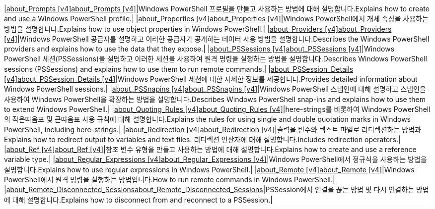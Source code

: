 |[<span data-ttu-id="9cbd3-225">about_Prompts [v4]</span><span class="sxs-lookup"><span data-stu-id="9cbd3-225">about_Prompts [v4]</span></span>](https://technet.microsoft.com/en-us/library/251843dc-4db3-4e21-aac6-acd3135b3ef6)|<span data-ttu-id="9cbd3-226">Windows PowerShell 프로필을 만들고 사용하는 방법에 대해 설명합니다.</span><span class="sxs-lookup"><span data-stu-id="9cbd3-226">Explains how to create and use a Windows PowerShell profile.</span></span>|
|[<span data-ttu-id="9cbd3-227">about_Properties [v4]</span><span class="sxs-lookup"><span data-stu-id="9cbd3-227">about_Properties [v4]</span></span>](https://technet.microsoft.com/en-us/library/2e8780bc-ed61-4644-a2bd-d614649bf14e)|<span data-ttu-id="9cbd3-228">Windows PowerShell에서 개체 속성을 사용하는 방법을 설명합니다.</span><span class="sxs-lookup"><span data-stu-id="9cbd3-228">Explains how to use object properties in Windows PowerShell.</span></span>|
|[<span data-ttu-id="9cbd3-229">about_Providers [v4]</span><span class="sxs-lookup"><span data-stu-id="9cbd3-229">about_Providers [v4]</span></span>](https://technet.microsoft.com/en-us/library/2d9b3f32-be78-49ad-a547-21231c803242)|<span data-ttu-id="9cbd3-230">Windows PowerShell 공급자를 설명하고 이러한 공급자가 공개하는 데이터 사용 방법을 설명합니다.</span><span class="sxs-lookup"><span data-stu-id="9cbd3-230">Describes the Windows PowerShell providers and explains how to use the data that they expose.</span></span>|
|[<span data-ttu-id="9cbd3-231">about_PSSessions [v4]</span><span class="sxs-lookup"><span data-stu-id="9cbd3-231">about_PSSessions [v4]</span></span>](https://technet.microsoft.com/en-us/library/747682ac-6499-4031-8dcc-5f22e831b549)|<span data-ttu-id="9cbd3-232">Windows PowerShell 세션(PSSessions)을 설명하고 이러한 세션을 사용하여 원격 명령을 실행하는 방법을 설명합니다.</span><span class="sxs-lookup"><span data-stu-id="9cbd3-232">Describes Windows PowerShell sessions (PSSessions) and explains how to use them to run remote commands.</span></span>|
|[<span data-ttu-id="9cbd3-233">about_PSSession_Details [v4]</span><span class="sxs-lookup"><span data-stu-id="9cbd3-233">about_PSSession_Details [v4]</span></span>](https://technet.microsoft.com/en-us/library/d2c594e8-bcf6-4db5-8335-6487adcaf7eb)|<span data-ttu-id="9cbd3-234">Windows PowerShell 세션에 대한 자세한 정보를 제공합니다.</span><span class="sxs-lookup"><span data-stu-id="9cbd3-234">Provides detailed information about Windows PowerShell sessions.</span></span>|
|[<span data-ttu-id="9cbd3-235">about_PSSnapins [v4]</span><span class="sxs-lookup"><span data-stu-id="9cbd3-235">about_PSSnapins [v4]</span></span>](https://technet.microsoft.com/en-us/library/87afc358-9075-4264-a94e-3edf39eb52aa)|<span data-ttu-id="9cbd3-236">Windows PowerShell 스냅인에 대해 설명하고 스냅인을 사용하여 Windows PowerShell을 확장하는 방법을 설명합니다.</span><span class="sxs-lookup"><span data-stu-id="9cbd3-236">Describes Windows PowerShell snap-ins and explains how to use them to extend Windows PowerShell.</span></span>|
|[<span data-ttu-id="9cbd3-237">about_Quoting_Rules [v4]</span><span class="sxs-lookup"><span data-stu-id="9cbd3-237">about_Quoting_Rules [v4]</span></span>](https://technet.microsoft.com/en-us/library/295e444a-4219-40c6-b16f-3685c7c7bc52)|<span data-ttu-id="9cbd3-238">here-strings를 비롯하여 Windows PowerShell의 작은따옴표 및 큰따옴표 사용 규칙에 대해 설명합니다.</span><span class="sxs-lookup"><span data-stu-id="9cbd3-238">Explains the rules for using single and double quotation marks in Windows PowerShell, including here-strings.</span></span>|
|[<span data-ttu-id="9cbd3-239">about_Redirection [v4]</span><span class="sxs-lookup"><span data-stu-id="9cbd3-239">about_Redirection [v4]</span></span>](https://technet.microsoft.com/en-us/library/328167e4-1247-4f7e-a179-b5bb15cf617c)|<span data-ttu-id="9cbd3-240">출력을 변수와 텍스트 파일로 리디렉션하는 방법과</span><span class="sxs-lookup"><span data-stu-id="9cbd3-240">Explains how to redirect output to variables and text files.</span></span> <span data-ttu-id="9cbd3-241">리디렉션 연산자에 대해 설명합니다.</span><span class="sxs-lookup"><span data-stu-id="9cbd3-241">Includes redirection operators.</span></span>|
|[<span data-ttu-id="9cbd3-242">about_Ref [v4]</span><span class="sxs-lookup"><span data-stu-id="9cbd3-242">about_Ref [v4]</span></span>](https://technet.microsoft.com/en-us/library/2e015309-2833-48f9-b9cd-bc176317de22)|<span data-ttu-id="9cbd3-243">참조 변수 유형을 만들고 사용하는 방법에 대해 설명합니다.</span><span class="sxs-lookup"><span data-stu-id="9cbd3-243">Explains how to create and use a reference variable type.</span></span>|
|[<span data-ttu-id="9cbd3-244">about_Regular_Expressions [v4]</span><span class="sxs-lookup"><span data-stu-id="9cbd3-244">about_Regular_Expressions [v4]</span></span>](https://technet.microsoft.com/en-us/library/b8dfae27-fb64-4d24-b065-fbc9bee88ae3)|<span data-ttu-id="9cbd3-245">Windows PowerShell에서 정규식을 사용하는 방법을 설명합니다.</span><span class="sxs-lookup"><span data-stu-id="9cbd3-245">Explains how to use regular expressions in Windows PowerShell.</span></span>|
|[<span data-ttu-id="9cbd3-246">about_Remote [v4]</span><span class="sxs-lookup"><span data-stu-id="9cbd3-246">about_Remote [v4]</span></span>](https://technet.microsoft.com/en-us/library/ef0d14ce-0263-4458-a987-c89e47784d27)|<span data-ttu-id="9cbd3-247">Windows PowerShell에서 원격 명령을 실행하는 방법입니다.</span><span class="sxs-lookup"><span data-stu-id="9cbd3-247">How to run remote commands in Windows PowerShell.</span></span>|
|[<span data-ttu-id="9cbd3-248">about_Remote_Disconnected_Sessions</span><span class="sxs-lookup"><span data-stu-id="9cbd3-248">about_Remote_Disconnected_Sessions</span></span>](https://technet.microsoft.com/en-us/library/adc4b4b4-3d51-4e01-9be2-5a74f530e3f3)|<span data-ttu-id="9cbd3-249">PSSession에서 연결을 끊는 방법 및 다시 연결하는 방법에 대해 설명합니다.</span><span class="sxs-lookup"><span data-stu-id="9cbd3-249">Explains how to disconnect from and reconnect to a PSSession.</span></span>|